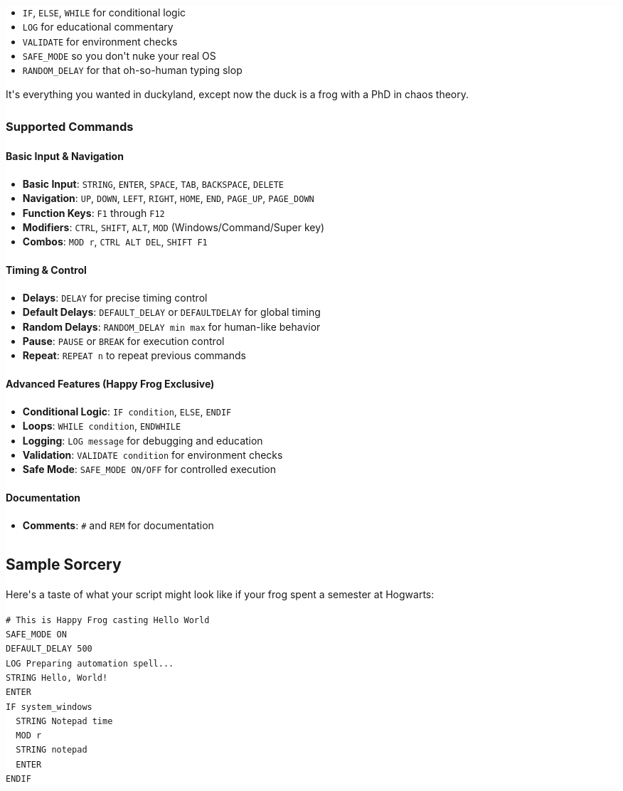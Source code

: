 - `IF`, `ELSE`, `WHILE` for conditional logic
- `LOG` for educational commentary  
- `VALIDATE` for environment checks  
- `SAFE_MODE` so you don't nuke your real OS  
- `RANDOM_DELAY` for that oh-so-human typing slop

It's everything you wanted in duckyland, except now the duck is a frog with a PhD in chaos theory.

### Supported Commands

#### Basic Input & Navigation
- **Basic Input**: `STRING`, `ENTER`, `SPACE`, `TAB`, `BACKSPACE`, `DELETE`
- **Navigation**: `UP`, `DOWN`, `LEFT`, `RIGHT`, `HOME`, `END`, `PAGE_UP`, `PAGE_DOWN`
- **Function Keys**: `F1` through `F12`
- **Modifiers**: `CTRL`, `SHIFT`, `ALT`, `MOD` (Windows/Command/Super key)
- **Combos**: `MOD r`, `CTRL ALT DEL`, `SHIFT F1`

#### Timing & Control
- **Delays**: `DELAY` for precise timing control
- **Default Delays**: `DEFAULT_DELAY` or `DEFAULTDELAY` for global timing
- **Random Delays**: `RANDOM_DELAY min max` for human-like behavior
- **Pause**: `PAUSE` or `BREAK` for execution control
- **Repeat**: `REPEAT n` to repeat previous commands

#### Advanced Features (Happy Frog Exclusive)
- **Conditional Logic**: `IF condition`, `ELSE`, `ENDIF`
- **Loops**: `WHILE condition`, `ENDWHILE`
- **Logging**: `LOG message` for debugging and education
- **Validation**: `VALIDATE condition` for environment checks
- **Safe Mode**: `SAFE_MODE ON/OFF` for controlled execution

#### Documentation
- **Comments**: `#` and `REM` for documentation

##  Sample Sorcery

Here's a taste of what your script might look like if your frog spent a semester at Hogwarts:

```txt
# This is Happy Frog casting Hello World
SAFE_MODE ON
DEFAULT_DELAY 500
LOG Preparing automation spell...
STRING Hello, World!
ENTER
IF system_windows
  STRING Notepad time
  MOD r
  STRING notepad
  ENTER
ENDIF
```
